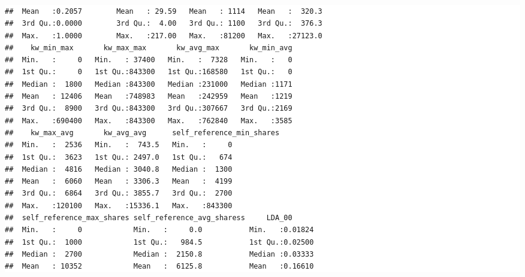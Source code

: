     ##  Mean   :0.2057        Mean   : 29.59   Mean   : 1114   Mean   :  320.3  
    ##  3rd Qu.:0.0000        3rd Qu.:  4.00   3rd Qu.: 1100   3rd Qu.:  376.3  
    ##  Max.   :1.0000        Max.   :217.00   Max.   :81200   Max.   :27123.0  
    ##    kw_min_max       kw_max_max       kw_avg_max       kw_min_avg  
    ##  Min.   :     0   Min.   : 37400   Min.   :  7328   Min.   :   0  
    ##  1st Qu.:     0   1st Qu.:843300   1st Qu.:168580   1st Qu.:   0  
    ##  Median :  1800   Median :843300   Median :231000   Median :1171  
    ##  Mean   : 12406   Mean   :748983   Mean   :242959   Mean   :1219  
    ##  3rd Qu.:  8900   3rd Qu.:843300   3rd Qu.:307667   3rd Qu.:2169  
    ##  Max.   :690400   Max.   :843300   Max.   :762840   Max.   :3585  
    ##    kw_max_avg       kw_avg_avg      self_reference_min_shares
    ##  Min.   :  2536   Min.   :  743.5   Min.   :     0           
    ##  1st Qu.:  3623   1st Qu.: 2497.0   1st Qu.:   674           
    ##  Median :  4816   Median : 3040.8   Median :  1300           
    ##  Mean   :  6060   Mean   : 3306.3   Mean   :  4199           
    ##  3rd Qu.:  6864   3rd Qu.: 3855.7   3rd Qu.:  2700           
    ##  Max.   :120100   Max.   :15336.1   Max.   :843300           
    ##  self_reference_max_shares self_reference_avg_sharess     LDA_00       
    ##  Min.   :     0            Min.   :     0.0           Min.   :0.01824  
    ##  1st Qu.:  1000            1st Qu.:   984.5           1st Qu.:0.02500  
    ##  Median :  2700            Median :  2150.8           Median :0.03333  
    ##  Mean   : 10352            Mean   :  6125.8           Mean   :0.16610  